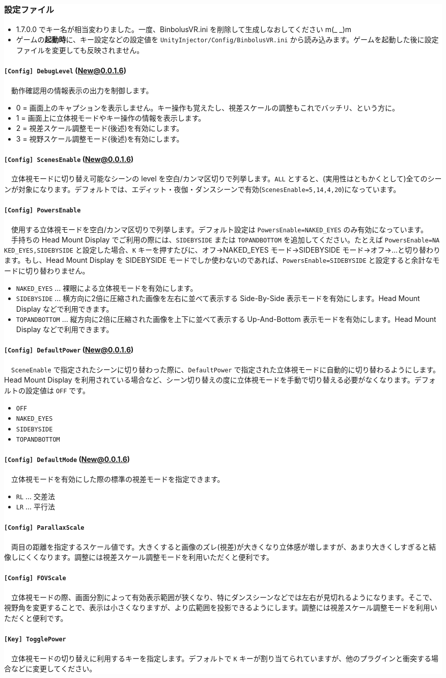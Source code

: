### 設定ファイル
 * 1.7.0.0 でキー名が相当変わりました。一度、BinbolusVR.ini を削除して生成しなおしてください m(_ _)m
 * ゲームの**起動時**に、キー設定などの設定値を `UnityInjector/Config/BinbolusVR.ini` から読み込みます。ゲームを起動した後に設定ファイルを変更しても反映されません。

#### `[Config] DebugLevel` (New@0.0.1.6)
　動作確認用の情報表示の出力を制御します。

 * 0 = 画面上のキャプションを表示しません。キー操作も覚えたし、視差スケールの調整もこれでバッチリ、という方に。
 * 1 = 画面上に立体視モードやキー操作の情報を表示します。
 * 2 = 視差スケール調整モード(後述)を有効にします。
 * 3 = 視野スケール調整モード(後述)を有効にします。

#### `[Config] ScenesEnable` (New@0.0.1.6)
　立体視モードに切り替え可能なシーンの level を空白/カンマ区切りで列挙します。`ALL` とすると、(実用性はともかくとして)全てのシーンが対象になります。デフォルトでは、エディット・夜伽・ダンスシーンで有効(`ScenesEnable=5,14,4,20`)になっています。 

#### `[Config] PowersEnable`
　使用する立体視モードを空白/カンマ区切りで列挙します。デフォルト設定は `PowersEnable=NAKED_EYES` のみ有効になっています。  
　手持ちの Head Mount Display でご利用の際には、`SIDEBYSIDE` または `TOPANDBOTTOM` を追加してください。たとえば `PowersEnable=NAKED_EYES,SIDEBYSIDE` と設定した場合、`K` キーを押すたびに、オフ→NAKED_EYES モード→SIDEBYSIDE モード→オフ→...と切り替わります。もし、Head Mount Display を SIDEBYSIDE モードでしか使わないのであれば、`PowersEnable=SIDEBYSIDE` と設定すると余計なモードに切り替わりません。

 * `NAKED_EYES` … 裸眼による立体視モードを有効にします。
 * `SIDEBYSIDE` … 横方向に2倍に圧縮された画像を左右に並べて表示する Side-By-Side 表示モードを有効にします。Head Mount Display などで利用できます。
 * `TOPANDBOTTOM` … 縦方向に2倍に圧縮された画像を上下に並べて表示する Up-And-Bottom 表示モードを有効にします。Head Mount Display などで利用できます。

#### `[Config] DefaultPower` (New@0.0.1.6)
　`SceneEnable` で指定されたシーンに切り替わった際に、`DefaultPower` で指定された立体視モードに自動的に切り替わるようにします。Head Mount Display を利用されている場合など、シーン切り替えの度に立体視モードを手動で切り替える必要がなくなります。デフォルトの設定値は `OFF` です。

 * `OFF`
 * `NAKED_EYES`
 * `SIDEBYSIDE`
 * `TOPANDBOTTOM`

#### `[Config] DefaultMode` (New@0.0.1.6)
　立体視モードを有効にした際の標準の視差モードを指定できます。

 * `RL` … 交差法
 * `LR` … 平行法

#### `[Config] ParallaxScale`
　両目の距離を指定するスケール値です。大きくすると画像のズレ(視差)が大きくなり立体感が増しますが、あまり大きくしすぎると結像しにくくなります。調整には視差スケール調整モードを利用いただくと便利です。

#### `[Config] FOVScale`
　立体視モードの際、画面分割によって有効表示範囲が狭くなり、特にダンスシーンなどでは左右が見切れるようになります。そこで、視野角を変更することで、表示は小さくなりますが、より広範囲を投影できるようにします。調整には視差スケール調整モードを利用いただくと便利です。

#### `[Key] TogglePower`
　立体視モードの切り替えに利用するキーを指定します。デフォルトで `K` キーが割り当てられていますが、他のプラグインと衝突する場合などに変更してください。
